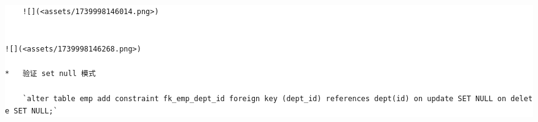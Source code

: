         ![](<assets/1739998146014.png>)
        
    
    ![](<assets/1739998146268.png>)
    
    *   验证 set null 模式
        
        `alter table emp add constraint fk_emp_dept_id foreign key (dept_id) references dept(id) on update SET NULL on delete SET NULL;`
        